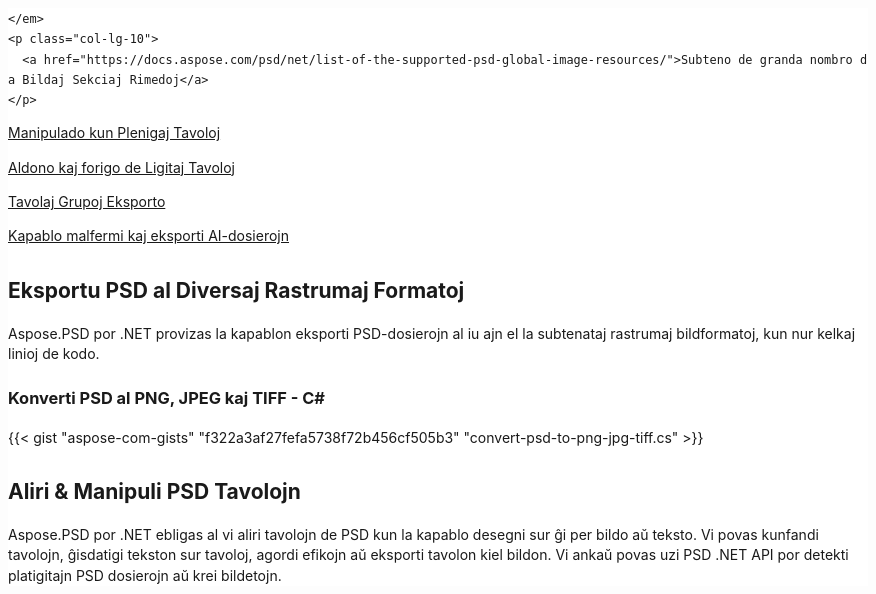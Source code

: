     </em>
    <p class="col-lg-10">
      <a href="https://docs.aspose.com/psd/net/list-of-the-supported-psd-global-image-resources/">Subteno de granda nombro da Bildaj Sekciaj Rimedoj</a>
    </p>
   </div>
   <div class="col-lg-4">
    <em class="fa fa-pencil-square-o ico-blue fa-2x col-lg-2">
    </em>
    <p class="col-lg-10">
      <a href="https://docs.aspose.com/psd/net/support-of-fill-layers/">Manipulado kun Plenigaj Tavoloj</a>
    </p>
   </div>
   <div class="col-lg-4">
    <em class="fa fa-link ico-blue fa-2x col-lg-2">
    </em>
    <p class="col-lg-10">
      <a href="https://docs.aspose.com/psd/net/working-with-layers/#support-of-linked-layers">Aldono kaj forigo de Ligitaj Tavoloj</a>
    </p>
   </div>
   <div class="col-lg-4">
    <em class="fa fa-chrome ico-blue fa-2x col-lg-2">
    </em>
    <p class="col-lg-10">
      <a href="https://docs.aspose.com/psd/net/export-layer-group-to-image/">Tavolaj Grupoj Eksporto</a>
    </p>
   </div>
   <div class="col-lg-4">
    <em class="fa fa-exchange ico-blue fa-2x col-lg-2">
    </em>
    <p class="col-lg-10">
      <a href="https://docs.aspose.com/psd/net/manipulating-adobe-illustrator-formats/">Kapablo malfermi kaj eksporti AI-dosierojn</a>
    </p>
   </div>
   
   <div class="col-lg-12">
    <h2 class="h2title">
     Eksportu PSD al Diversaj Rastrumaj Formatoj
    </h2>
    <p>
     Aspose.PSD por .NET provizas la kapablon eksporti PSD-dosierojn al iu ajn el la subtenataj rastrumaj bildformatoj, kun nur kelkaj linioj de kodo.
    </p>
    <div class="codeblock" id="code">
     <h3>
      Konverti PSD al PNG, JPEG kaj TIFF - C#
     </h3>
    {{< gist "aspose-com-gists" "f322a3af27fefa5738f72b456cf505b3" "convert-psd-to-png-jpg-tiff.cs" >}}
    </div>
   </div>
   <div class="col-lg-12">
    <h2 class="h2title">
     Aliri & Manipuli PSD Tavolojn
    </h2>
    <p>
     Aspose.PSD por .NET ebligas al vi aliri tavolojn de PSD kun la kapablo desegni sur ĝi per bildo aŭ teksto. Vi povas kunfandi tavolojn, ĝisdatigi tekston sur tavoloj, agordi efikojn aŭ eksporti tavolon kiel bildon. Vi ankaŭ povas uzi PSD .NET API por detekti platigitajn PSD dosierojn aŭ krei bildetojn.
    </p>
   </div>